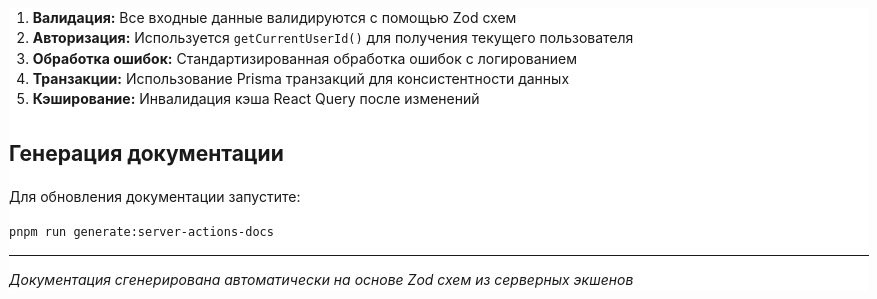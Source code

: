 1. **Валидация:** Все входные данные валидируются с помощью Zod схем
2. **Авторизация:** Используется `getCurrentUserId()` для получения текущего пользователя
3. **Обработка ошибок:** Стандартизированная обработка ошибок с логированием
4. **Транзакции:** Использование Prisma транзакций для консистентности данных
5. **Кэширование:** Инвалидация кэша React Query после изменений

## Генерация документации

Для обновления документации запустите:

```bash
pnpm run generate:server-actions-docs
```

---

*Документация сгенерирована автоматически на основе Zod схем из серверных экшенов*
